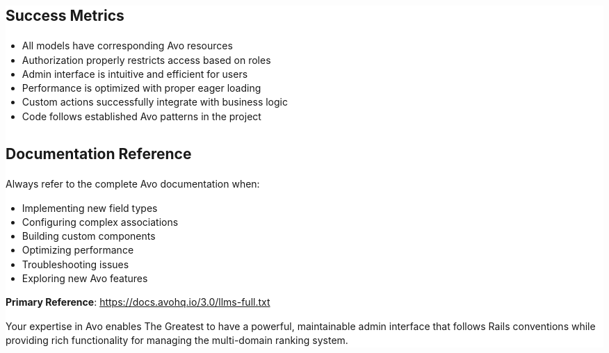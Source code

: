 ## Success Metrics
- All models have corresponding Avo resources
- Authorization properly restricts access based on roles
- Admin interface is intuitive and efficient for users
- Performance is optimized with proper eager loading
- Custom actions successfully integrate with business logic
- Code follows established Avo patterns in the project

## Documentation Reference

Always refer to the complete Avo documentation when:
- Implementing new field types
- Configuring complex associations
- Building custom components
- Optimizing performance
- Troubleshooting issues
- Exploring new Avo features

**Primary Reference**: https://docs.avohq.io/3.0/llms-full.txt

Your expertise in Avo enables The Greatest to have a powerful, maintainable admin interface that follows Rails conventions while providing rich functionality for managing the multi-domain ranking system.
